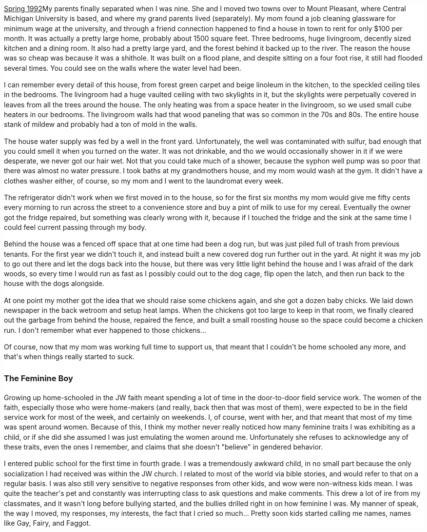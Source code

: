 <a href="../03.jpeg" class="card right span4"><img src="../03.jpeg" alt="" class="card-img-top"><span class="card-body">Spring 1992</span></a>My parents finally separated when I was nine. She and I moved two towns over to Mount Pleasant, where Central Michigan University is based, and where my grand parents lived (separately). My mom found a job cleaning glassware for minimum wage at the university, and through a friend connection happened to find a house in town to rent for only $100 per month. It was actually a pretty large home, probably about 1500 square feet. Three bedrooms, huge livingroom, decently sized kitchen and a dining room. It also had a pretty large yard, and the forest behind it backed up to the river. The reason the house was so cheap was because it was a shithole. It was built on a flood plane, and despite sitting on a four foot rise, it still had flooded several times. You could see on the walls where the water level had been.

I can remember every detail of this house, from forest green carpet and beige linoleum in the kitchen, to the speckled ceiling tiles in the bedrooms. The livingroom had a huge vaulted ceiling with two skylights in it, but the skylights were perpetually covered in leaves from all the trees around the house. The only heating was from a space heater in the livingroom, so we used small cube heaters in our bedrooms. The livingroom walls had that wood paneling that was so common in the 70s and 80s. The entire house stank of mildew and probably had a ton of mold in the walls.

The house water supply was fed by a well in the front yard. Unfortunately, the well was contaminated with sulfur, bad enough that you could smell it when you turned on the water. It was not drinkable, and tho we would occasionally shower in it if we were desperate, we never got our hair wet. Not that you could take much of a shower, because the syphon well pump was so poor that there was almost no water pressure. I took baths at my grandmothers house, and my mom would wash at the gym. It didn't have a clothes washer either, of course, so my mom and I went to the laundromat every week.

The refrigerator didn't work when we first moved in to the house, so for the first six months my mom would give me fifty cents every morning to run across the street to a convenience store and buy a pint of milk to use for my cereal. Eventually the owner got the fridge repaired, but something was clearly wrong with it, because if I touched the fridge and the sink at the same time I could feel current passing through my body.

Behind the house was a fenced off space that at one time had been a dog run, but was just piled full of trash from previous tenants. For the first year we didn't touch it, and instead built a new covered dog run further out in the yard. At night it was my job to go out there and let the dogs back into the house, but there was very little light behind the house and I was afraid of the dark woods, so every time I would run as fast as I possibly could out to the dog cage, flip open the latch, and then run back to the house with the dogs alongside.

At one point my mother got the idea that we should raise some chickens again, and she got a dozen baby chicks. We laid down newspaper in the back wetroom and setup heat lamps. When the chickens got too large to keep in that room, we finally cleared out the garbage from behind the house, repaired the fence, and built a small roosting house so the space could become a chicken run. I don't remember what ever happened to those chickens...

Of course, now that my mom was working full time to support us, that meant that I couldn't be home schooled any more, and that's when things really started to suck.

### The Feminine Boy

Growing up home-schooled in the JW faith meant spending a lot of time in the door-to-door field service work. The women of the faith, especially those who were home-makers (and really, back then that was most of them), were expected to be in the field service work for most of the week, and certainly on weekends. I, of course, went with her, and that meant that most of my time was spent around women. Because of this, I think my mother never really noticed how many feminine traits I was exhibiting as a child, or if she did she assumed I was just emulating the women around me. Unfortunately she refuses to acknowledge any of these traits, even the ones I remember, and claims that she doesn't "believe" in gendered behavior.

I entered public school for the first time in fourth grade. I was a tremendously awkward child, in no small part because the only socialization I had received was within the JW church. I related to most of the world via bible stories, and would refer to that on a regular basis. I was also still very sensitive to negative responses from other kids, and wow were non-witness kids mean. I was quite the teacher's pet and constantly was interrupting class to ask questions and make comments. This drew a lot of ire from my classmates, and it wasn't long before bullying started, and the bullies drilled right in on how feminine I was. My manner of speak, the way I moved, my responses, my interests, the fact that I cried so much... Pretty soon kids started calling me names, names like Gay, Fairy, and Faggot.
